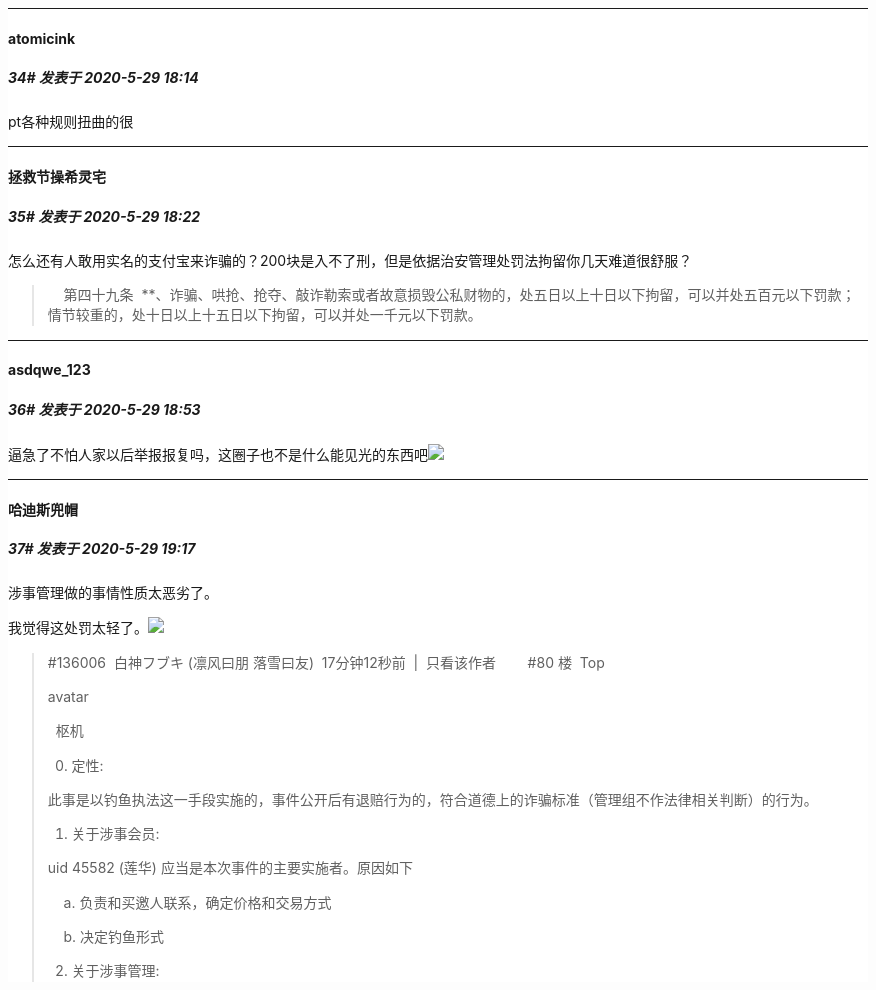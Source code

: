 
-----

####  atomicink  
##### 34#       发表于 2020-5-29 18:14


pt各种规则扭曲的很


-----

####  拯救节操希灵宅  
##### 35#       发表于 2020-5-29 18:22


怎么还有人敢用实名的支付宝来诈骗的？200块是入不了刑，但是依据治安管理处罚法拘留你几天难道很舒服？<blockquote>    第四十九条  **、诈骗、哄抢、抢夺、敲诈勒索或者故意损毁公私财物的，处五日以上十日以下拘留，可以并处五百元以下罚款；情节较重的，处十日以上十五日以下拘留，可以并处一千元以下罚款。</blockquote>


-----

####  asdqwe_123  
##### 36#       发表于 2020-5-29 18:53


逼急了不怕人家以后举报报复吗，这圈子也不是什么能见光的东西吧<img src="https://static.saraba1st.com/image/smiley/face2017/048.png" referrerpolicy="no-referrer">


-----

####  哈迪斯兜帽  
##### 37#       发表于 2020-5-29 19:17


涉事管理做的事情性质太恶劣了。

我觉得这处罚太轻了。<img src="https://static.saraba1st.com/image/smiley/face2017/044.png" referrerpolicy="no-referrer">
 <blockquote>#136006  白神フブキ (凛风曰朋 落雪曰友)  17­分钟­12­秒­前  |  只看该作者        #80 楼  Top  

avatar


  枢机        

0. 定性:

此事是以钓鱼执法这一手段实施的，事件公开后有退赔行为的，符合道德上的诈骗标准（管理组不作法律相关判断）的行为。


1. 关于涉事会员:

uid 45582 (莲华) 应当是本次事件的主要实施者。原因如下

    a. 负责和买邀人联系，确定价格和交易方式

    b. 决定钓鱼形式


2. 关于涉事管理:

